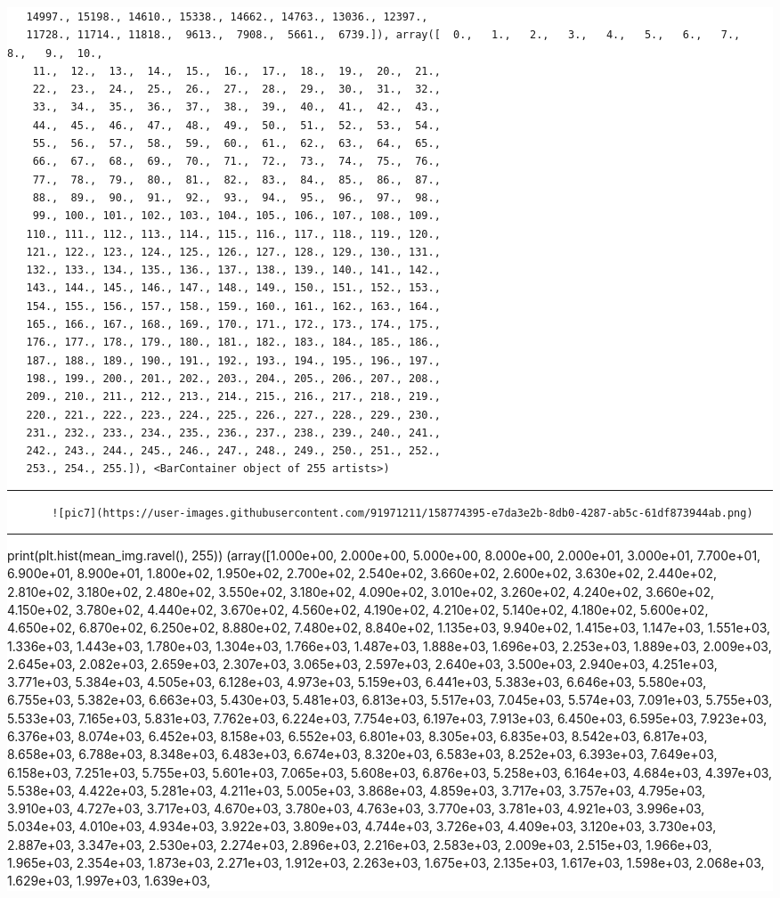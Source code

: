        14997., 15198., 14610., 15338., 14662., 14763., 13036., 12397.,
       11728., 11714., 11818.,  9613.,  7908.,  5661.,  6739.]), array([  0.,   1.,   2.,   3.,   4.,   5.,   6.,   7.,   8.,   9.,  10.,
        11.,  12.,  13.,  14.,  15.,  16.,  17.,  18.,  19.,  20.,  21.,
        22.,  23.,  24.,  25.,  26.,  27.,  28.,  29.,  30.,  31.,  32.,
        33.,  34.,  35.,  36.,  37.,  38.,  39.,  40.,  41.,  42.,  43.,
        44.,  45.,  46.,  47.,  48.,  49.,  50.,  51.,  52.,  53.,  54.,
        55.,  56.,  57.,  58.,  59.,  60.,  61.,  62.,  63.,  64.,  65.,
        66.,  67.,  68.,  69.,  70.,  71.,  72.,  73.,  74.,  75.,  76.,
        77.,  78.,  79.,  80.,  81.,  82.,  83.,  84.,  85.,  86.,  87.,
        88.,  89.,  90.,  91.,  92.,  93.,  94.,  95.,  96.,  97.,  98.,
        99., 100., 101., 102., 103., 104., 105., 106., 107., 108., 109.,
       110., 111., 112., 113., 114., 115., 116., 117., 118., 119., 120.,
       121., 122., 123., 124., 125., 126., 127., 128., 129., 130., 131.,
       132., 133., 134., 135., 136., 137., 138., 139., 140., 141., 142.,
       143., 144., 145., 146., 147., 148., 149., 150., 151., 152., 153.,
       154., 155., 156., 157., 158., 159., 160., 161., 162., 163., 164.,
       165., 166., 167., 168., 169., 170., 171., 172., 173., 174., 175.,
       176., 177., 178., 179., 180., 181., 182., 183., 184., 185., 186.,
       187., 188., 189., 190., 191., 192., 193., 194., 195., 196., 197.,
       198., 199., 200., 201., 202., 203., 204., 205., 206., 207., 208.,
       209., 210., 211., 212., 213., 214., 215., 216., 217., 218., 219.,
       220., 221., 222., 223., 224., 225., 226., 227., 228., 229., 230.,
       231., 232., 233., 234., 235., 236., 237., 238., 239., 240., 241.,
       242., 243., 244., 245., 246., 247., 248., 249., 250., 251., 252.,
       253., 254., 255.]), <BarContainer object of 255 artists>)

--------------------------------------

           ![pic7](https://user-images.githubusercontent.com/91971211/158774395-e7da3e2b-8db0-4287-ab5c-61df873944ab.png)

------------------------------------	   
print(plt.hist(mean_img.ravel(), 255))
(array([1.000e+00, 2.000e+00, 5.000e+00, 8.000e+00, 2.000e+01, 3.000e+01,
       7.700e+01, 6.900e+01, 8.900e+01, 1.800e+02, 1.950e+02, 2.700e+02,
       2.540e+02, 3.660e+02, 2.600e+02, 3.630e+02, 2.440e+02, 2.810e+02,
       3.180e+02, 2.480e+02, 3.550e+02, 3.180e+02, 4.090e+02, 3.010e+02,
       3.260e+02, 4.240e+02, 3.660e+02, 4.150e+02, 3.780e+02, 4.440e+02,
       3.670e+02, 4.560e+02, 4.190e+02, 4.210e+02, 5.140e+02, 4.180e+02,
       5.600e+02, 4.650e+02, 6.870e+02, 6.250e+02, 8.880e+02, 7.480e+02,
       8.840e+02, 1.135e+03, 9.940e+02, 1.415e+03, 1.147e+03, 1.551e+03,
       1.336e+03, 1.443e+03, 1.780e+03, 1.304e+03, 1.766e+03, 1.487e+03,
       1.888e+03, 1.696e+03, 2.253e+03, 1.889e+03, 2.009e+03, 2.645e+03,
       2.082e+03, 2.659e+03, 2.307e+03, 3.065e+03, 2.597e+03, 2.640e+03,
       3.500e+03, 2.940e+03, 4.251e+03, 3.771e+03, 5.384e+03, 4.505e+03,
       6.128e+03, 4.973e+03, 5.159e+03, 6.441e+03, 5.383e+03, 6.646e+03,
       5.580e+03, 6.755e+03, 5.382e+03, 6.663e+03, 5.430e+03, 5.481e+03,
       6.813e+03, 5.517e+03, 7.045e+03, 5.574e+03, 7.091e+03, 5.755e+03,
       5.533e+03, 7.165e+03, 5.831e+03, 7.762e+03, 6.224e+03, 7.754e+03,
       6.197e+03, 7.913e+03, 6.450e+03, 6.595e+03, 7.923e+03, 6.376e+03,
       8.074e+03, 6.452e+03, 8.158e+03, 6.552e+03, 6.801e+03, 8.305e+03,
       6.835e+03, 8.542e+03, 6.817e+03, 8.658e+03, 6.788e+03, 8.348e+03,
       6.483e+03, 6.674e+03, 8.320e+03, 6.583e+03, 8.252e+03, 6.393e+03,
       7.649e+03, 6.158e+03, 7.251e+03, 5.755e+03, 5.601e+03, 7.065e+03,
       5.608e+03, 6.876e+03, 5.258e+03, 6.164e+03, 4.684e+03, 4.397e+03,
       5.538e+03, 4.422e+03, 5.281e+03, 4.211e+03, 5.005e+03, 3.868e+03,
       4.859e+03, 3.717e+03, 3.757e+03, 4.795e+03, 3.910e+03, 4.727e+03,
       3.717e+03, 4.670e+03, 3.780e+03, 4.763e+03, 3.770e+03, 3.781e+03,
       4.921e+03, 3.996e+03, 5.034e+03, 4.010e+03, 4.934e+03, 3.922e+03,
       3.809e+03, 4.744e+03, 3.726e+03, 4.409e+03, 3.120e+03, 3.730e+03,
       2.887e+03, 3.347e+03, 2.530e+03, 2.274e+03, 2.896e+03, 2.216e+03,
       2.583e+03, 2.009e+03, 2.515e+03, 1.966e+03, 1.965e+03, 2.354e+03,
       1.873e+03, 2.271e+03, 1.912e+03, 2.263e+03, 1.675e+03, 2.135e+03,
       1.617e+03, 1.598e+03, 2.068e+03, 1.629e+03, 1.997e+03, 1.639e+03,